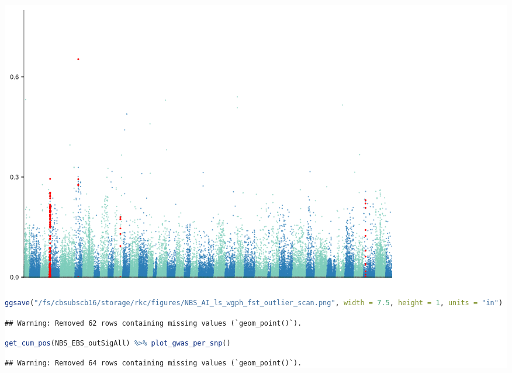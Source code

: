 ![](localscore_plotting_files/figure-gfm/unnamed-chunk-11-1.png)

``` r
ggsave("/fs/cbsubscb16/storage/rkc/figures/NBS_AI_ls_wgph_fst_outlier_scan.png", width = 7.5, height = 1, units = "in")
```

    ## Warning: Removed 62 rows containing missing values (`geom_point()`).

``` r
get_cum_pos(NBS_EBS_outSigAll) %>% plot_gwas_per_snp()
```

    ## Warning: Removed 64 rows containing missing values (`geom_point()`).
